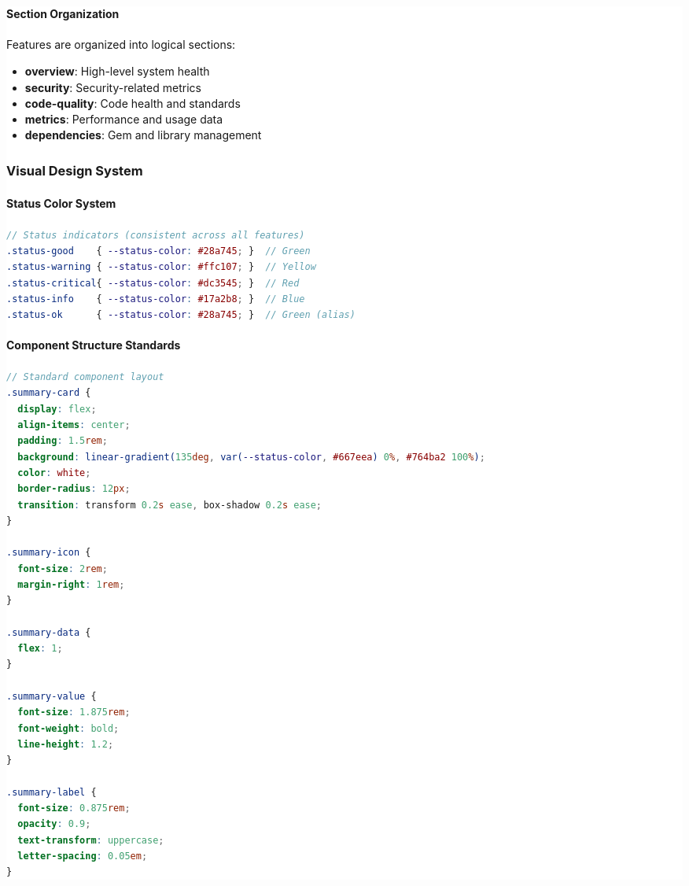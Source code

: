 #### Section Organization
Features are organized into logical sections:
- **overview**: High-level system health
- **security**: Security-related metrics  
- **code-quality**: Code health and standards
- **metrics**: Performance and usage data
- **dependencies**: Gem and library management

### Visual Design System

#### Status Color System
```scss
// Status indicators (consistent across all features)
.status-good    { --status-color: #28a745; }  // Green
.status-warning { --status-color: #ffc107; }  // Yellow
.status-critical{ --status-color: #dc3545; }  // Red
.status-info    { --status-color: #17a2b8; }  // Blue
.status-ok      { --status-color: #28a745; }  // Green (alias)
```

#### Component Structure Standards
```scss
// Standard component layout
.summary-card {
  display: flex;
  align-items: center;
  padding: 1.5rem;
  background: linear-gradient(135deg, var(--status-color, #667eea) 0%, #764ba2 100%);
  color: white;
  border-radius: 12px;
  transition: transform 0.2s ease, box-shadow 0.2s ease;
}

.summary-icon {
  font-size: 2rem;
  margin-right: 1rem;
}

.summary-data {
  flex: 1;
}

.summary-value {
  font-size: 1.875rem;
  font-weight: bold;
  line-height: 1.2;
}

.summary-label {
  font-size: 0.875rem;
  opacity: 0.9;
  text-transform: uppercase;
  letter-spacing: 0.05em;
}
```
